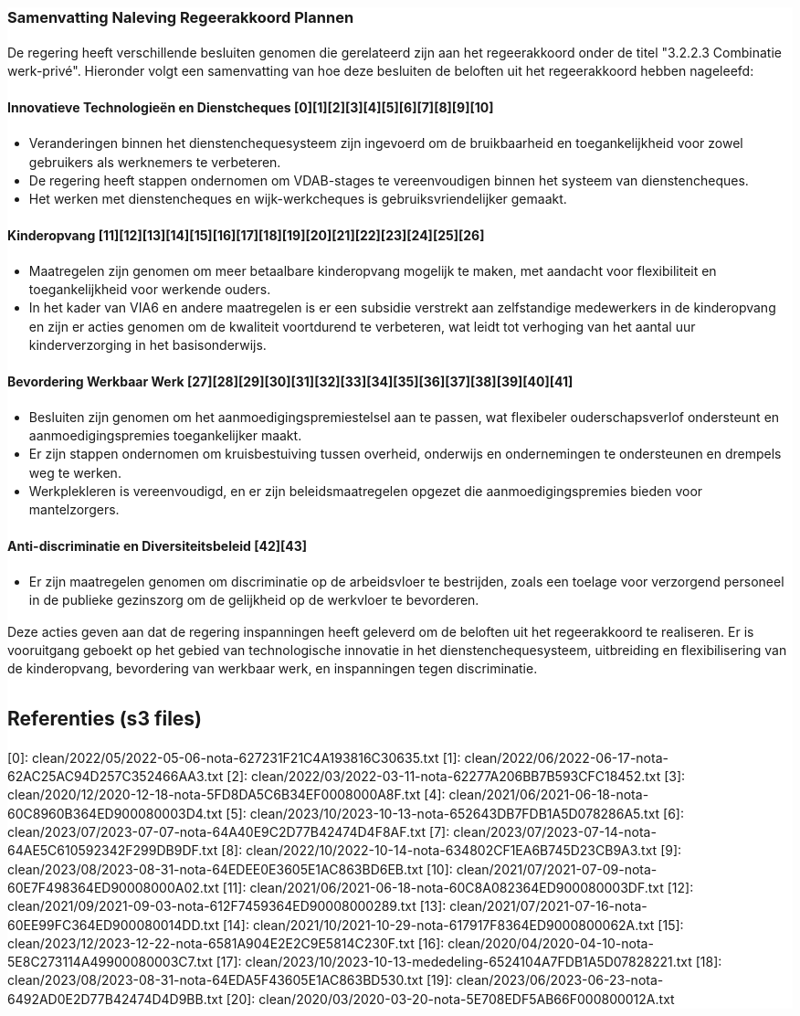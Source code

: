 ### Samenvatting Naleving Regeerakkoord Plannen

De regering heeft verschillende besluiten genomen die gerelateerd zijn aan het regeerakkoord onder de titel "3.2.2.3 Combinatie werk-privé". Hieronder volgt een samenvatting van hoe deze besluiten de beloften uit het regeerakkoord hebben nageleefd:

#### Innovatieve Technologieën en Dienstcheques \[0\]\[1\]\[2\]\[3\]\[4\]\[5\]\[6\]\[7\]\[8\]\[9\]\[10\]
- Veranderingen binnen het dienstenchequesysteem zijn ingevoerd om de bruikbaarheid en toegankelijkheid voor zowel gebruikers als werknemers te verbeteren.
- De regering heeft stappen ondernomen om VDAB-stages te vereenvoudigen binnen het systeem van dienstencheques.
- Het werken met dienstencheques en wijk-werkcheques is gebruiksvriendelijker gemaakt.

#### Kinderopvang \[11\]\[12\]\[13\]\[14\]\[15\]\[16\]\[17\]\[18\]\[19\]\[20\]\[21\]\[22\]\[23\]\[24\]\[25\]\[26\]
- Maatregelen zijn genomen om meer betaalbare kinderopvang mogelijk te maken, met aandacht voor flexibiliteit en toegankelijkheid voor werkende ouders.
- In het kader van VIA6 en andere maatregelen is er een subsidie verstrekt aan zelfstandige medewerkers in de kinderopvang en zijn er acties genomen om de kwaliteit voortdurend te verbeteren, wat leidt tot verhoging van het aantal uur kinderverzorging in het basisonderwijs.

#### Bevordering Werkbaar Werk \[27\]\[28\]\[29\]\[30\]\[31\]\[32\]\[33\]\[34\]\[35\]\[36\]\[37\]\[38\]\[39\]\[40\]\[41\]
- Besluiten zijn genomen om het aanmoedigingspremiestelsel aan te passen, wat flexibeler ouderschapsverlof ondersteunt en aanmoedigingspremies toegankelijker maakt.
- Er zijn stappen ondernomen om kruisbestuiving tussen overheid, onderwijs en ondernemingen te ondersteunen en drempels weg te werken.
- Werkplekleren is vereenvoudigd, en er zijn beleidsmaatregelen opgezet die aanmoedigingspremies bieden voor mantelzorgers.

#### Anti-discriminatie en Diversiteitsbeleid \[42\]\[43\]
- Er zijn maatregelen genomen om discriminatie op de arbeidsvloer te bestrijden, zoals een toelage voor verzorgend personeel in de publieke gezinszorg om de gelijkheid op de werkvloer te bevorderen.

Deze acties geven aan dat de regering inspanningen heeft geleverd om de beloften uit het regeerakkoord te realiseren. Er is vooruitgang geboekt op het gebied van technologische innovatie in het dienstenchequesysteem, uitbreiding en flexibilisering van de kinderopvang, bevordering van werkbaar werk, en inspanningen tegen discriminatie.

## Referenties (s3 files)

\[0\]: clean/2022/05/2022-05-06-nota-627231F21C4A193816C30635.txt
\[1\]: clean/2022/06/2022-06-17-nota-62AC25AC94D257C352466AA3.txt
\[2\]: clean/2022/03/2022-03-11-nota-62277A206BB7B593CFC18452.txt
\[3\]: clean/2020/12/2020-12-18-nota-5FD8DA5C6B34EF0008000A8F.txt
\[4\]: clean/2021/06/2021-06-18-nota-60C8960B364ED900080003D4.txt
\[5\]: clean/2023/10/2023-10-13-nota-652643DB7FDB1A5D078286A5.txt
\[6\]: clean/2023/07/2023-07-07-nota-64A40E9C2D77B42474D4F8AF.txt
\[7\]: clean/2023/07/2023-07-14-nota-64AE5C610592342F299DB9DF.txt
\[8\]: clean/2022/10/2022-10-14-nota-634802CF1EA6B745D23CB9A3.txt
\[9\]: clean/2023/08/2023-08-31-nota-64EDEE0E3605E1AC863BD6EB.txt
\[10\]: clean/2021/07/2021-07-09-nota-60E7F498364ED90008000A02.txt
\[11\]: clean/2021/06/2021-06-18-nota-60C8A082364ED900080003DF.txt
\[12\]: clean/2021/09/2021-09-03-nota-612F7459364ED90008000289.txt
\[13\]: clean/2021/07/2021-07-16-nota-60EE99FC364ED900080014DD.txt
\[14\]: clean/2021/10/2021-10-29-nota-617917F8364ED9000800062A.txt
\[15\]: clean/2023/12/2023-12-22-nota-6581A904E2E2C9E5814C230F.txt
\[16\]: clean/2020/04/2020-04-10-nota-5E8C273114A49900080003C7.txt
\[17\]: clean/2023/10/2023-10-13-mededeling-6524104A7FDB1A5D07828221.txt
\[18\]: clean/2023/08/2023-08-31-nota-64EDA5F43605E1AC863BD530.txt
\[19\]: clean/2023/06/2023-06-23-nota-6492AD0E2D77B42474D4D9BB.txt
\[20\]: clean/2020/03/2020-03-20-nota-5E708EDF5AB66F000800012A.txt